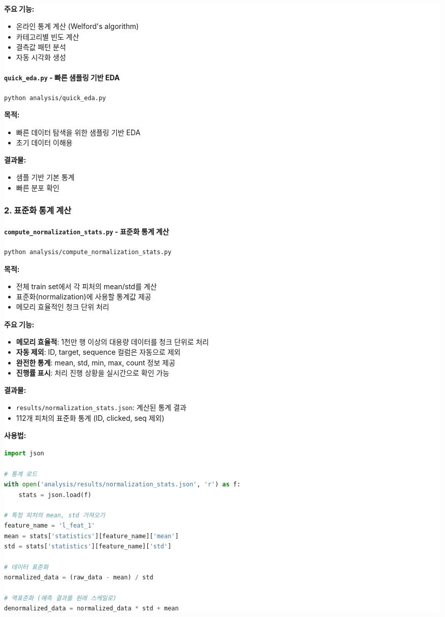 **주요 기능:**
- 온라인 통계 계산 (Welford's algorithm)
- 카테고리별 빈도 계산
- 결측값 패턴 분석
- 자동 시각화 생성

#### `quick_eda.py` - 빠른 샘플링 기반 EDA
```bash
python analysis/quick_eda.py
```

**목적:** 
- 빠른 데이터 탐색을 위한 샘플링 기반 EDA
- 초기 데이터 이해용

**결과물:**
- 샘플 기반 기본 통계
- 빠른 분포 확인

### 2. 표준화 통계 계산

#### `compute_normalization_stats.py` - 표준화 통계 계산
```bash
python analysis/compute_normalization_stats.py
```

**목적:**
- 전체 train set에서 각 피처의 mean/std를 계산
- 표준화(normalization)에 사용할 통계값 제공
- 메모리 효율적인 청크 단위 처리

**주요 기능:**
- **메모리 효율적**: 1천만 행 이상의 대용량 데이터를 청크 단위로 처리
- **자동 제외**: ID, target, sequence 컬럼은 자동으로 제외
- **완전한 통계**: mean, std, min, max, count 정보 제공
- **진행률 표시**: 처리 진행 상황을 실시간으로 확인 가능

**결과물:**
- `results/normalization_stats.json`: 계산된 통계 결과
- 112개 피처의 표준화 통계 (ID, clicked, seq 제외)

**사용법:**
```python
import json

# 통계 로드
with open('analysis/results/normalization_stats.json', 'r') as f:
    stats = json.load(f)

# 특정 피처의 mean, std 가져오기
feature_name = 'l_feat_1'
mean = stats['statistics'][feature_name]['mean']
std = stats['statistics'][feature_name]['std']

# 데이터 표준화
normalized_data = (raw_data - mean) / std

# 역표준화 (예측 결과를 원래 스케일로)
denormalized_data = normalized_data * std + mean
```
